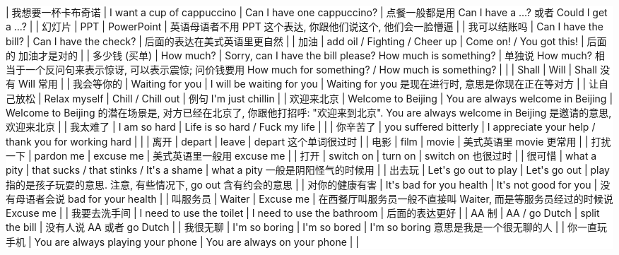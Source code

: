 | 我想要一杯卡布奇诺  | I want a cup of cappuccino           | Can I have one cappuccino?                                     | 点餐一般都是用 Can I have a ...? 或者 Could I get a ...?                                                                                     |
| 幻灯片              | PPT                                  | PowerPoint                                                     | 英语母语者不用 PPT 这个表达, 你跟他们说这个, 他们会一脸懵逼                                                                                  |
| 我可以结账吗        | Can I have the bill?                 | Can I have the check?                                          | 后面的表达在美式英语里更自然                                                                                                                 |
| 加油                | add oil / Fighting / Cheer up        | Come on!  / You got this!                                      | 后面的 加油才是对的                                                                                                                          |
| 多少钱 (买单)       | How much?                            | Sorry, can I have the bill please? How much is something?      | 单独说 How much?  相当于一个反问句来表示惊讶, 可以表示震惊; 问价钱要用 How much for something? / How much is something?                      |
|                     | Shall                                | Will                                                           | Shall 没有 Will 常用                                                                                                                         |
| 我会等你的          | Waiting for you                      | I will be waiting for you                                      | Waiting for you 是现在进行时, 意思是你现在正在等对方                                                                                         |
| 让自己放松          | Relax myself                         | Chill / Chill out                                              | 例句 I'm just chillin                                                                                                                        |
| 欢迎来北京          | Welcome to Beijing                   | You are always welcome in Beijing                              | Welcome to Beijing 的潜在场景是, 对方已经在北京了, 你跟他打招呼: "欢迎来到北京". You are always welcome in Beijing 是邀请的意思, 欢迎来北京  |
| 我太难了            | I am so hard                         | Life is so hard / Fuck my life                                 |                                                                                                                                              |
| 你辛苦了            | you suffered bitterly                | I appreciate your help  /  thank you for working hard          |                                                                                                                                              |
| 离开                | depart                               | leave                                                          | depart 这个单词很过时                                                                                                                        |
| 电影                | film                                 | movie                                                          | 美式英语里 movie 更常用                                                                                                                      |
| 打扰一下            | pardon me                            | excuse me                                                      | 美式英语里一般用 excuse me                                                                                                                   |
| 打开                | switch on                            | turn on                                                        | switch on 也很过时                                                                                                                           |
| 很可惜              | what a pity                          | that sucks / that stinks / It's a shame                        | what a pity 一般是阴阳怪气的时候用                                                                                                           |
| 出去玩              | Let's go out to play                 | Let's go out                                                   | play 指的是孩子玩耍的意思. 注意, 有些情况下, go out 含有约会的意思                                                                           |
| 对你的健康有害      | It's bad for you health              | It's not good for you                                          | 没有母语者会说 bad for your health                                                                                                           |
| 叫服务员            | Waiter                               | Excuse me                                                      | 在西餐厅叫服务员一般不直接叫 Waiter, 而是等服务员经过的时候说 Excuse me                                                                      |
| 我要去洗手间        | I need to use the toilet             | I need to use the bathroom                                     | 后面的表达更好                                                                                                                               |
| AA 制               | AA / go Dutch                        | split the bill                                                 | 没有人说 AA 或者 go Dutch                                                                                                                    |
| 我很无聊            | I'm so boring                        | I'm so bored                                                   | I'm so boring 意思是我是一个很无聊的人                                                                                                       |
| 你一直玩手机        | You are always playing your phone    | You are always on your phone                                   |                                                                                                                                              |